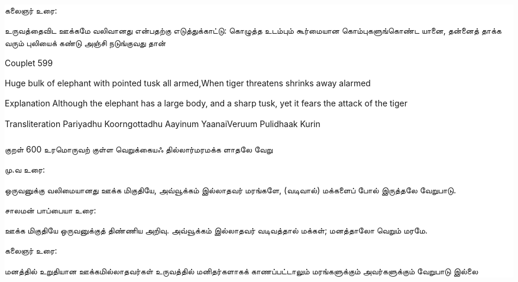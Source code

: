 கலைஞர் உரை:

உருவத்தைவிட ஊக்கமே வலிவானது என்பதற்கு எடுத்துக்காட்டு: கொழுத்த உடம்பும் கூர்மையான கொம்புகளுங்கொண்ட யானை, தன்னைத் தாக்க வரும் புலியைக் கண்டு அஞ்சி நடுங்குவது தான்




Couplet
599


Huge bulk of elephant with pointed tusk all armed,When tiger threatens shrinks away alarmed




Explanation
Although the elephant has a large body, and a sharp tusk, yet it fears the attack of the tiger




Transliteration
Pariyadhu Koorngottadhu  Aayinum  YaanaiVeruum  Pulidhaak  Kurin




###













குறள்
600
 உரமொருவற் குள்ள வெறுக்கையஃ தில்லார்மரமக்க ளாதலே வேறு




மு.வ உரை:

ஒருவனுக்கு வலிமையானது ஊக்க மிகுதியே, அவ்வூக்கம் இல்லாதவர் மரங்களே,  (வடிவால்) மக்களைப் போல் இருத்தலே வேறுபாடு.




சாலமன் பாப்பையா உரை:

ஊக்க மிகுதியே ஒருவனுக்குத் திண்ணிய அறிவு. அவ்வூக்கம் இல்லாதவர் வடிவத்தால் மக்கள்; மனத்தாலோ வெறும் மரமே.




கலைஞர் உரை:

மனத்தில் உறுதியான ஊக்கமில்லாதவர்கள் உருவத்தில் மனிதர்களாகக் காணப்பட்டாலும் மரங்களுக்கும் அவர்களுக்கும் வேறுபாடு இல்லை



